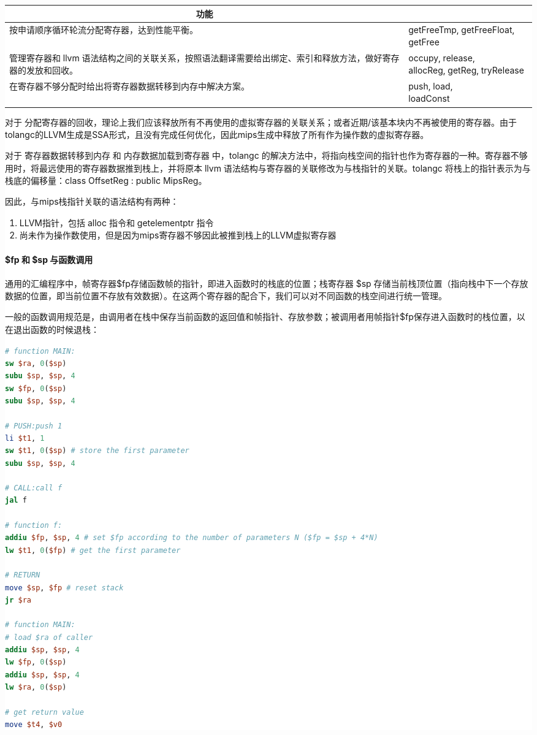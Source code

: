 | 功能                                                         |                                                     |
| ------------------------------------------------------------ | --------------------------------------------------- |
| 按申请顺序循环轮流分配寄存器，达到性能平衡。                 | getFreeTmp, getFreeFloat, getFree                   |
| 管理寄存器和 llvm 语法结构之间的关联关系，按照语法翻译需要给出绑定、索引和释放方法，做好寄存器的发放和回收。 | occupy, release, <br />allocReg, getReg, tryRelease |
| 在寄存器不够分配时给出将寄存器数据转移到内存中解决方案。     | push, load, <br />loadConst                         |

对于 分配寄存器的回收，理论上我们应该释放所有不再使用的虚拟寄存器的关联关系；或者近期/该基本块内不再被使用的寄存器。由于tolangc的LLVM生成是SSA形式，且没有完成任何优化，因此mips生成中释放了所有作为操作数的虚拟寄存器。

对于 寄存器数据转移到内存 和 内存数据加载到寄存器 中，tolangc 的解决方法中，将指向栈空间的指针也作为寄存器的一种。寄存器不够用时，将最远使用的寄存器数据推到栈上，并将原本 llvm 语法结构与寄存器的关联修改为与栈指针的关联。tolangc 将栈上的指针表示为与栈底的偏移量：class OffsetReg : public MipsReg。

因此，与mips栈指针关联的语法结构有两种：

1. LLVM指针，包括 alloc 指令和 getelementptr 指令
2. 尚未作为操作数使用，但是因为mips寄存器不够因此被推到栈上的LLVM虚拟寄存器

#### \$fp 和 $sp 与函数调用

通用的汇编程序中，帧寄存器\$fp存储函数帧的指针，即进入函数时的栈底的位置；栈寄存器 \$sp 存储当前栈顶位置（指向栈中下一个存放数据的位置，即当前位置不存放有效数据）。在这两个寄存器的配合下，我们可以对不同函数的栈空间进行统一管理。

一般的函数调用规范是，由调用者在栈中保存当前函数的返回值和帧指针、存放参数；被调用者用帧指针$fp保存进入函数时的栈位置，以在退出函数的时候退栈：

```mips
# function MAIN:
sw $ra, 0($sp)
subu $sp, $sp, 4
sw $fp, 0($sp)
subu $sp, $sp, 4

# PUSH:push 1
li $t1, 1
sw $t1, 0($sp) # store the first parameter
subu $sp, $sp, 4

# CALL:call f
jal f

# function f:
addiu $fp, $sp, 4 # set $fp according to the number of parameters N ($fp = $sp + 4*N)
lw $t1, 0($fp) # get the first parameter

# RETURN 
move $sp, $fp # reset stack
jr $ra

# function MAIN:
# load $ra of caller
addiu $sp, $sp, 4
lw $fp, 0($sp)
addiu $sp, $sp, 4
lw $ra, 0($sp)

# get return value
move $t4, $v0
```
